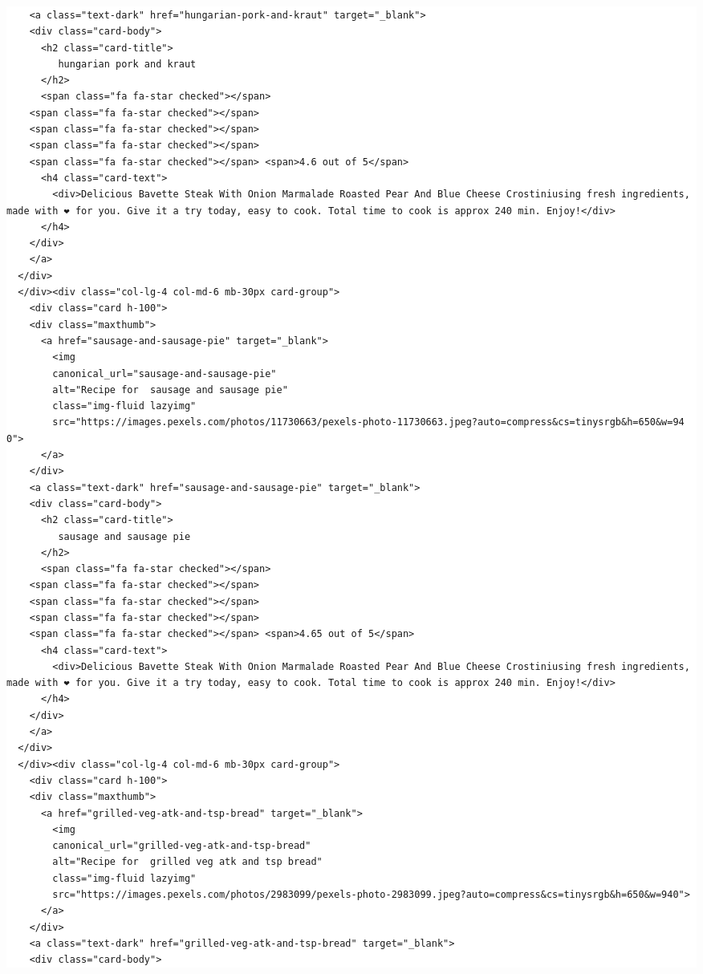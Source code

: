         <a class="text-dark" href="hungarian-pork-and-kraut" target="_blank">
        <div class="card-body">
          <h2 class="card-title">
             hungarian pork and kraut
          </h2>
          <span class="fa fa-star checked"></span>
        <span class="fa fa-star checked"></span>
        <span class="fa fa-star checked"></span>
        <span class="fa fa-star checked"></span>
        <span class="fa fa-star checked"></span> <span>4.6 out of 5</span>
          <h4 class="card-text">
            <div>Delicious Bavette Steak With Onion Marmalade Roasted Pear And Blue Cheese Crostiniusing fresh ingredients, made with ❤️ for you. Give it a try today, easy to cook. Total time to cook is approx 240 min. Enjoy!</div>
          </h4>
        </div>
        </a>
      </div>
      </div><div class="col-lg-4 col-md-6 mb-30px card-group">
        <div class="card h-100">
        <div class="maxthumb">
          <a href="sausage-and-sausage-pie" target="_blank">
            <img
            canonical_url="sausage-and-sausage-pie"
            alt="Recipe for  sausage and sausage pie"
            class="img-fluid lazyimg"
            src="https://images.pexels.com/photos/11730663/pexels-photo-11730663.jpeg?auto=compress&cs=tinysrgb&h=650&w=940">
          </a>
        </div>
        <a class="text-dark" href="sausage-and-sausage-pie" target="_blank">
        <div class="card-body">
          <h2 class="card-title">
             sausage and sausage pie
          </h2>
          <span class="fa fa-star checked"></span>
        <span class="fa fa-star checked"></span>
        <span class="fa fa-star checked"></span>
        <span class="fa fa-star checked"></span>
        <span class="fa fa-star checked"></span> <span>4.65 out of 5</span>
          <h4 class="card-text">
            <div>Delicious Bavette Steak With Onion Marmalade Roasted Pear And Blue Cheese Crostiniusing fresh ingredients, made with ❤️ for you. Give it a try today, easy to cook. Total time to cook is approx 240 min. Enjoy!</div>
          </h4>
        </div>
        </a>
      </div>
      </div><div class="col-lg-4 col-md-6 mb-30px card-group">
        <div class="card h-100">
        <div class="maxthumb">
          <a href="grilled-veg-atk-and-tsp-bread" target="_blank">
            <img
            canonical_url="grilled-veg-atk-and-tsp-bread"
            alt="Recipe for  grilled veg atk and tsp bread"
            class="img-fluid lazyimg"
            src="https://images.pexels.com/photos/2983099/pexels-photo-2983099.jpeg?auto=compress&cs=tinysrgb&h=650&w=940">
          </a>
        </div>
        <a class="text-dark" href="grilled-veg-atk-and-tsp-bread" target="_blank">
        <div class="card-body">